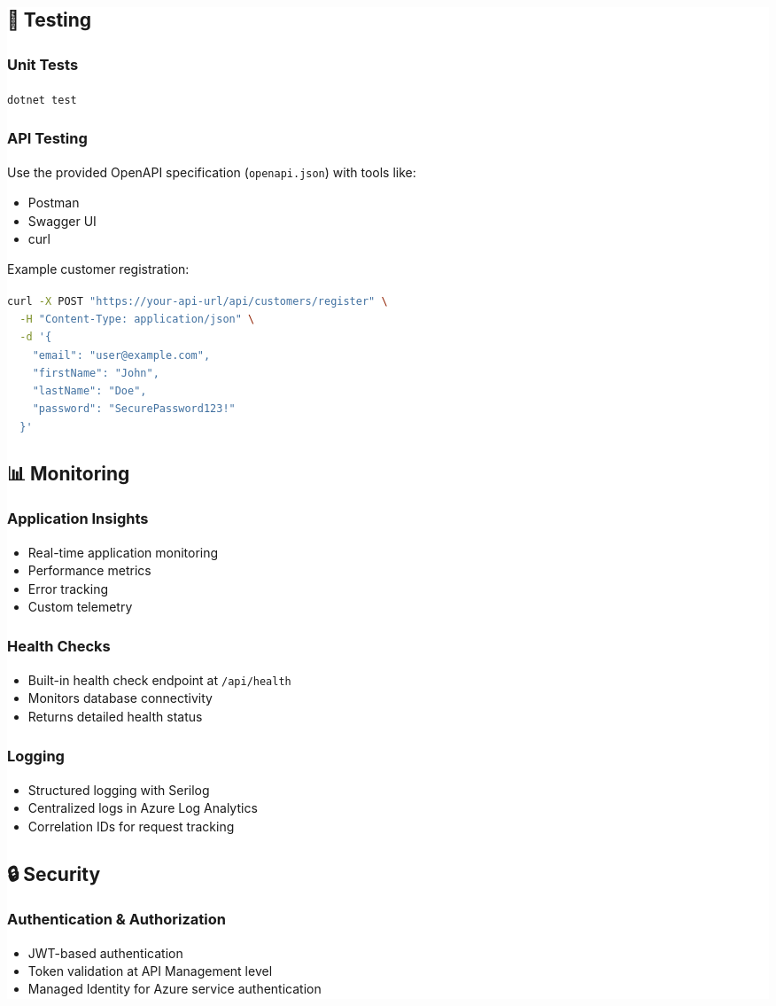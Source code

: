 ## 🧪 Testing

### Unit Tests
```bash
dotnet test
```

### API Testing
Use the provided OpenAPI specification (`openapi.json`) with tools like:
- Postman
- Swagger UI
- curl

Example customer registration:
```bash
curl -X POST "https://your-api-url/api/customers/register" \
  -H "Content-Type: application/json" \
  -d '{
    "email": "user@example.com",
    "firstName": "John",
    "lastName": "Doe",
    "password": "SecurePassword123!"
  }'
```

## 📊 Monitoring

### Application Insights
- Real-time application monitoring
- Performance metrics
- Error tracking
- Custom telemetry

### Health Checks
- Built-in health check endpoint at `/api/health`
- Monitors database connectivity
- Returns detailed health status

### Logging
- Structured logging with Serilog
- Centralized logs in Azure Log Analytics
- Correlation IDs for request tracking

## 🔒 Security

### Authentication & Authorization
- JWT-based authentication
- Token validation at API Management level
- Managed Identity for Azure service authentication
